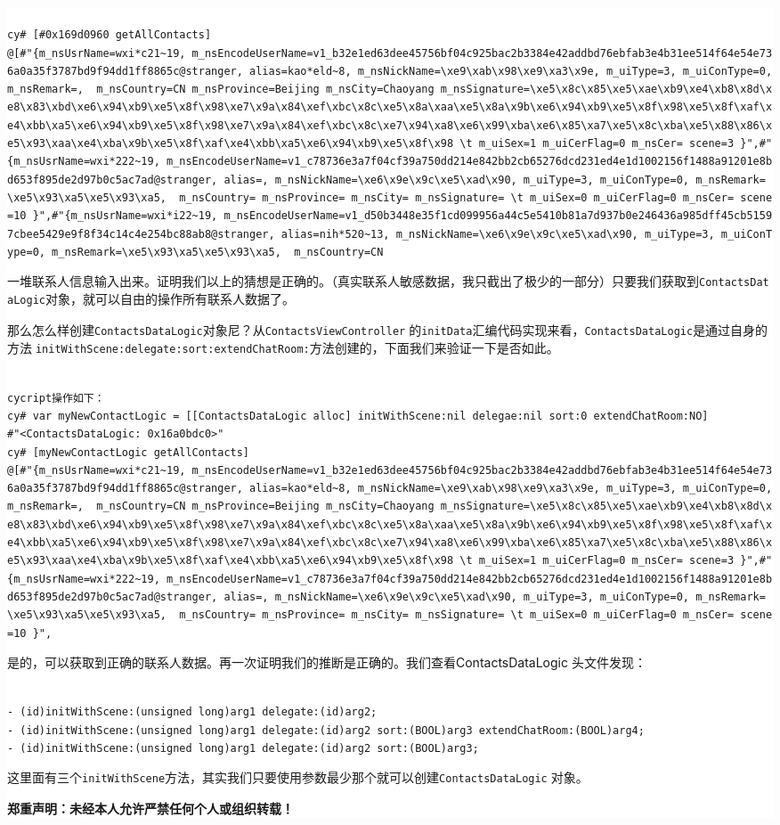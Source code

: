 ```

cy# [#0x169d0960 getAllContacts]
@[#"{m_nsUsrName=wxi*c21~19, m_nsEncodeUserName=v1_b32e1ed63dee45756bf04c925bac2b3384e42addbd76ebfab3e4b31ee514f64e54e736a0a35f3787bd9f94dd1ff8865c@stranger, alias=kao*eld~8, m_nsNickName=\xe9\xab\x98\xe9\xa3\x9e, m_uiType=3, m_uiConType=0, m_nsRemark=,  m_nsCountry=CN m_nsProvince=Beijing m_nsCity=Chaoyang m_nsSignature=\xe5\x8c\x85\xe5\xae\xb9\xe4\xb8\x8d\xe8\x83\xbd\xe6\x94\xb9\xe5\x8f\x98\xe7\x9a\x84\xef\xbc\x8c\xe5\x8a\xaa\xe5\x8a\x9b\xe6\x94\xb9\xe5\x8f\x98\xe5\x8f\xaf\xe4\xbb\xa5\xe6\x94\xb9\xe5\x8f\x98\xe7\x9a\x84\xef\xbc\x8c\xe7\x94\xa8\xe6\x99\xba\xe6\x85\xa7\xe5\x8c\xba\xe5\x88\x86\xe5\x93\xaa\xe4\xba\x9b\xe5\x8f\xaf\xe4\xbb\xa5\xe6\x94\xb9\xe5\x8f\x98 \t m_uiSex=1 m_uiCerFlag=0 m_nsCer= scene=3 }",#"{m_nsUsrName=wxi*222~19, m_nsEncodeUserName=v1_c78736e3a7f04cf39a750dd214e842bb2cb65276dcd231ed4e1d1002156f1488a91201e8bd653f895de2d97b0c5ac7ad@stranger, alias=, m_nsNickName=\xe6\x9e\x9c\xe5\xad\x90, m_uiType=3, m_uiConType=0, m_nsRemark=\xe5\x93\xa5\xe5\x93\xa5,  m_nsCountry= m_nsProvince= m_nsCity= m_nsSignature= \t m_uiSex=0 m_uiCerFlag=0 m_nsCer= scene=10 }",#"{m_nsUsrName=wxi*i22~19, m_nsEncodeUserName=v1_d50b3448e35f1cd099956a44c5e5410b81a7d937b0e246436a985dff45cb51597cbee5429e9f8f34c14c4e254bc88ab8@stranger, alias=nih*520~13, m_nsNickName=\xe6\x9e\x9c\xe5\xad\x90, m_uiType=3, m_uiConType=0, m_nsRemark=\xe5\x93\xa5\xe5\x93\xa5,  m_nsCountry=CN
```	
一堆联系人信息输入出来。证明我们以上的猜想是正确的。（真实联系人敏感数据，我只截出了极少的一部分）只要我们获取到`ContactsDataLogic`对象，就可以自由的操作所有联系人数据了。
	
那么怎么样创建`ContactsDataLogic`对象尼？从`ContactsViewController` 的`initData`汇编代码实现来看，`ContactsDataLogic`是通过自身的方法 `initWithScene:delegate:sort:extendChatRoom:`方法创建的，下面我们来验证一下是否如此。

``` 

cycript操作如下：
cy# var myNewContactLogic = [[ContactsDataLogic alloc] initWithScene:nil delegae:nil sort:0 extendChatRoom:NO]
#"<ContactsDataLogic: 0x16a0bdc0>"
cy# [myNewContactLogic getAllContacts]
@[#"{m_nsUsrName=wxi*c21~19, m_nsEncodeUserName=v1_b32e1ed63dee45756bf04c925bac2b3384e42addbd76ebfab3e4b31ee514f64e54e736a0a35f3787bd9f94dd1ff8865c@stranger, alias=kao*eld~8, m_nsNickName=\xe9\xab\x98\xe9\xa3\x9e, m_uiType=3, m_uiConType=0, m_nsRemark=,  m_nsCountry=CN m_nsProvince=Beijing m_nsCity=Chaoyang m_nsSignature=\xe5\x8c\x85\xe5\xae\xb9\xe4\xb8\x8d\xe8\x83\xbd\xe6\x94\xb9\xe5\x8f\x98\xe7\x9a\x84\xef\xbc\x8c\xe5\x8a\xaa\xe5\x8a\x9b\xe6\x94\xb9\xe5\x8f\x98\xe5\x8f\xaf\xe4\xbb\xa5\xe6\x94\xb9\xe5\x8f\x98\xe7\x9a\x84\xef\xbc\x8c\xe7\x94\xa8\xe6\x99\xba\xe6\x85\xa7\xe5\x8c\xba\xe5\x88\x86\xe5\x93\xaa\xe4\xba\x9b\xe5\x8f\xaf\xe4\xbb\xa5\xe6\x94\xb9\xe5\x8f\x98 \t m_uiSex=1 m_uiCerFlag=0 m_nsCer= scene=3 }",#"{m_nsUsrName=wxi*222~19, m_nsEncodeUserName=v1_c78736e3a7f04cf39a750dd214e842bb2cb65276dcd231ed4e1d1002156f1488a91201e8bd653f895de2d97b0c5ac7ad@stranger, alias=, m_nsNickName=\xe6\x9e\x9c\xe5\xad\x90, m_uiType=3, m_uiConType=0, m_nsRemark=\xe5\x93\xa5\xe5\x93\xa5,  m_nsCountry= m_nsProvince= m_nsCity= m_nsSignature= \t m_uiSex=0 m_uiCerFlag=0 m_nsCer= scene=10 }",

```
	
是的，可以获取到正确的联系人数据。再一次证明我们的推断是正确的。我们查看ContactsDataLogic 头文件发现：

```

- (id)initWithScene:(unsigned long)arg1 delegate:(id)arg2;
- (id)initWithScene:(unsigned long)arg1 delegate:(id)arg2 sort:(BOOL)arg3 extendChatRoom:(BOOL)arg4;
- (id)initWithScene:(unsigned long)arg1 delegate:(id)arg2 sort:(BOOL)arg3;
```

这里面有三个`initWithScene`方法，其实我们只要使用参数最少那个就可以创建`ContactsDataLogic` 对象。



**郑重声明：未经本人允许严禁任何个人或组织转载！**